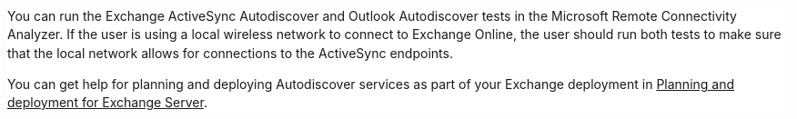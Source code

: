 You can run the Exchange ActiveSync Autodiscover and Outlook Autodiscover tests in the Microsoft Remote Connectivity Analyzer. If the user is using a local wireless network to connect to Exchange Online, the user should run both tests to make sure that the local network allows for connections to the ActiveSync endpoints.

You can get help for planning and deploying Autodiscover services as part of your Exchange deployment in [Planning and deployment for Exchange Server](../../plan-and-deploy/plan-and-deploy.md).